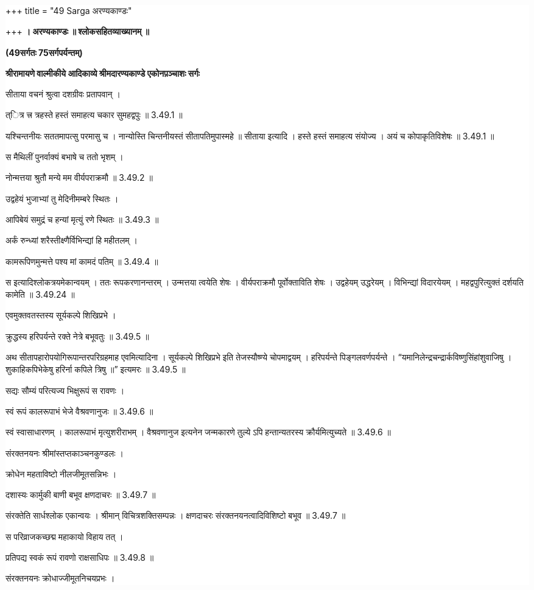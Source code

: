 +++
title = "49 Sarga अरण्यकाण्डः"

+++
**। अरण्यकाण्डः ॥ श्लोकसहितव्याख्यानम् ॥**

**(49सर्गतः 75सर्गपर्यन्तम्)**

**श्रीरामायणे वाल्मीकीये आदिकाव्ये श्रीमदारण्यकाण्डे एकोनप़ञ्चाशः सर्गः**

सीताया वचनं श्रुत्वा दशग्रीवः प्रतापवान् ।

त्ित्र त्त्र त्रहस्ते हस्तं समाहत्य चकार सुमहद्वपुः ॥ 3.49.1 ॥

यश्चिन्तनीयः सततमापत्सु परमासु च । नान्योस्ति चिन्तनीयस्तं सीतापतिमुपास्महे ॥ सीताया इत्यादि । हस्ते हस्तं समाहत्य संयोज्य । अयं च कोपाकृतिविशेषः ॥ 3.49.1 ॥

स मैथिलीं पुनर्वाक्यं बभाषे च ततो भृशम् ।

नोन्मत्तया श्रुतौ मन्ये मम वीर्यपराक्रमौ ॥ 3.49.2 ॥

उद्वहेयं भुजाभ्यां तु मेदिनीमम्बरे स्थितः ।

आपिबेयं समुद्रं च हन्यां मृत्युं रणे स्थितः ॥ 3.49.3 ॥

अर्कं रुन्ध्यां शरैस्तीक्ष्णैर्विभिन्द्यां हि महीतलम् ।

कामरूपिणमुन्मत्ते पश्य मां कामदं पतिम् ॥ 3.49.4 ॥

स इत्यादिश्लोकत्रयमेकान्वयम् । ततः रूपकरणानन्तरम् । उन्मत्तया त्वयेति शेषः । वीर्यपराक्रमौ पूर्वोक्ताविति शेषः । उद्वहेयम् उद्धरेयम् । विभिन्द्यां विदारयेयम् । महद्वपुरित्युक्तं दर्शयति कामेति ॥ 3.49.24 ॥

एवमुक्तवतस्तस्य सूर्यकल्पे शिखिप्रभे ।

क्रुद्धस्य हरिपर्यन्ते रक्ते नेत्रे बभूवतुः ॥ 3.49.5 ॥

अथ सीतापहारोपयोगिरूपान्तरपरिग्रहमाह एवमित्यादिना । सूर्यकल्पे शिखिप्रभे इति तेजस्यौष्ण्ये चोपमाद्वयम् । हरिपर्यन्ते पिङ्गलवर्णपर्यन्ते । “यमानिलेन्द्रचन्द्रार्कविष्णुसिंहांशुवाजिषु । शुकाहिकपिभेकेषु हरिर्ना कपिले त्रिषु ॥” इत्यमरः ॥ 3.49.5 ॥

सद्यः सौम्यं परित्यज्य भिक्षुरूपं स रावणः ।

स्वं रूपं कालरूपाभं भेजे वैश्रवणानुजः ॥ 3.49.6 ॥

स्वं स्वासाधारणम् । कालरूपाभं मृत्युशरीराभम् । वैश्रवणानुज इत्यनेन जन्मकारणे तुल्ये ऽपि हन्तान्यतरस्य क्रौर्यमित्युच्यते ॥ 3.49.6 ॥

संरक्तनयनः श्रीमांस्तप्तकाञ्चनकुण्डलः ।

क्रोधेन महताविष्टो नीलजीमूतसन्निभः ।

दशास्यः कार्मुकी बाणी बभूव क्षणदाचरः ॥ 3.49.7 ॥

संरक्तेति सार्धश्लोक एकान्वयः । श्रीमान् विचित्रशक्तिसम्पन्नः । क्षणदाचरः संरक्तनयनत्वादिविशिष्टो बभूव ॥ 3.49.7 ॥

स परिव्राजकच्छद्म महाकायो विहाय तत् ।

प्रतिपद्य स्वकं रूपं रावणो राक्षसाधिपः ॥ 3.49.8 ॥

संरक्तनयनः क्रोधाज्जीमूतनिचयप्रभः ।

